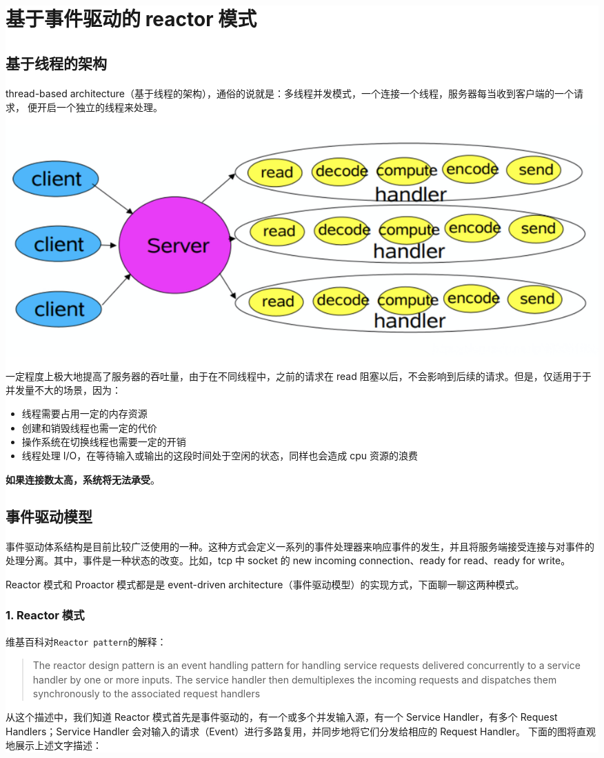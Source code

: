 # 基于事件驱动的 reactor 模式

## 基于线程的架构

thread-based architecture（基于线程的架构），通俗的说就是：多线程并发模式，一个连接一个线程，服务器每当收到客户端的一个请求， 便开启一个独立的线程来处理。

![image-20220422174635539](image/image-20220422174635539.png)

一定程度上极大地提高了服务器的吞吐量，由于在不同线程中，之前的请求在 read 阻塞以后，不会影响到后续的请求。但是，仅适用于于并发量不大的场景，因为：

* 线程需要占用一定的内存资源
* 创建和销毁线程也需一定的代价
* 操作系统在切换线程也需要一定的开销
* 线程处理 I/O，在等待输入或输出的这段时间处于空闲的状态，同样也会造成 cpu 资源的浪费

**如果连接数太高，系统将无法承受**。

## 事件驱动模型

事件驱动体系结构是目前比较广泛使用的一种。这种方式会定义一系列的事件处理器来响应事件的发生，并且将服务端接受连接与对事件的处理分离。其中，事件是一种状态的改变。比如，tcp 中 socket 的 new incoming connection、ready for read、ready for write。

Reactor 模式和 Proactor 模式都是是 event-driven architecture（事件驱动模型）的实现方式，下面聊一聊这两种模式。

### 1. Reactor 模式

维基百科对`Reactor pattern`的解释：

> The reactor design pattern is an event handling pattern for handling service requests delivered concurrently to a service handler by one or more inputs. The service handler then demultiplexes the incoming requests and dispatches them synchronously to the associated request handlers

从这个描述中，我们知道 Reactor 模式首先是事件驱动的，有一个或多个并发输入源，有一个 Service Handler，有多个 Request Handlers；Service Handler 会对输入的请求（Event）进行多路复用，并同步地将它们分发给相应的 Request Handler。
下面的图将直观地展示上述文字描述：

